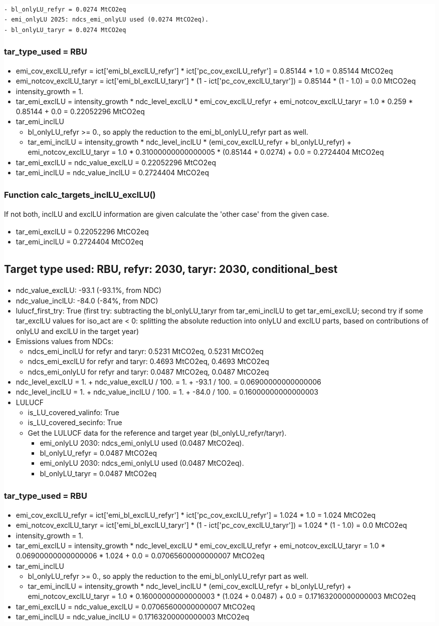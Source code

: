     - bl_onlyLU_refyr = 0.0274 MtCO2eq
    - emi_onlyLU 2025: ndcs_emi_onlyLU used (0.0274 MtCO2eq).
    - bl_onlyLU_taryr = 0.0274 MtCO2eq
### tar_type_used = RBU
- emi_cov_exclLU_refyr = ict['emi_bl_exclLU_refyr'] * ict['pc_cov_exclLU_refyr'] = 0.85144 * 1.0 = 0.85144 MtCO2eq
- emi_notcov_exclLU_taryr = ict['emi_bl_exclLU_taryr'] * (1 - ict['pc_cov_exclLU_taryr']) = 0.85144 * (1 - 1.0) = 0.0 MtCO2eq
- intensity_growth = 1.
- tar_emi_exclLU = intensity_growth * ndc_level_exclLU * emi_cov_exclLU_refyr + emi_notcov_exclLU_taryr = 1.0 * 0.259 * 0.85144 + 0.0 = 0.22052296 MtCO2eq
- tar_emi_inclLU
  - bl_onlyLU_refyr >= 0., so apply the reduction to the emi_bl_onlyLU_refyr part as well.
  - tar_emi_inclLU = intensity_growth * ndc_level_inclLU * (emi_cov_exclLU_refyr + bl_onlyLU_refyr) + emi_notcov_exclLU_taryr = 1.0 * 0.31000000000000005 * (0.85144 + 0.0274) + 0.0 = 0.2724404 MtCO2eq
- tar_emi_exclLU = ndc_value_exclLU = 0.22052296 MtCO2eq
- tar_emi_inclLU = ndc_value_inclLU = 0.2724404 MtCO2eq
### Function calc_targets_inclLU_exclLU()
If not both, inclLU and exclLU information are given calculate the 'other case' from the given case.
- tar_emi_exclLU = 0.22052296 MtCO2eq
- tar_emi_inclLU = 0.2724404 MtCO2eq



## Target type used: RBU, refyr: 2030, taryr: 2030, conditional_best
- ndc_value_exclLU: -93.1 (-93.1%, from NDC)
- ndc_value_inclLU: -84.0 (-84%, from NDC)
- lulucf_first_try: True
(first try: subtracting the bl_onlyLU_taryr from tar_emi_inclLU to get tar_emi_exclLU;
second try if some tar_exclLU values for iso_act are < 0: splitting the absolute reduction into onlyLU and exclLU parts, based on contributions of onlyLU and exclLU in the target year)
- Emissions values from NDCs:
  - ndcs_emi_inclLU for refyr and taryr: 0.5231 MtCO2eq, 0.5231 MtCO2eq
  - ndcs_emi_exclLU for refyr and taryr: 0.4693 MtCO2eq, 0.4693 MtCO2eq
  - ndcs_emi_onlyLU for refyr and taryr: 0.0487 MtCO2eq, 0.0487 MtCO2eq
- ndc_level_exclLU = 1. + ndc_value_exclLU / 100. = 1. + -93.1 / 100. = 0.06900000000000006
- ndc_level_inclLU = 1. + ndc_value_inclLU / 100. = 1. + -84.0 / 100. = 0.16000000000000003
- LULUCF
  - is_LU_covered_valinfo: True
  - is_LU_covered_secinfo: True
  - Get the LULUCF data for the reference and target year (bl_onlyLU_refyr/taryr).
    - emi_onlyLU 2030: ndcs_emi_onlyLU used (0.0487 MtCO2eq).
    - bl_onlyLU_refyr = 0.0487 MtCO2eq
    - emi_onlyLU 2030: ndcs_emi_onlyLU used (0.0487 MtCO2eq).
    - bl_onlyLU_taryr = 0.0487 MtCO2eq
### tar_type_used = RBU
- emi_cov_exclLU_refyr = ict['emi_bl_exclLU_refyr'] * ict['pc_cov_exclLU_refyr'] = 1.024 * 1.0 = 1.024 MtCO2eq
- emi_notcov_exclLU_taryr = ict['emi_bl_exclLU_taryr'] * (1 - ict['pc_cov_exclLU_taryr']) = 1.024 * (1 - 1.0) = 0.0 MtCO2eq
- intensity_growth = 1.
- tar_emi_exclLU = intensity_growth * ndc_level_exclLU * emi_cov_exclLU_refyr + emi_notcov_exclLU_taryr = 1.0 * 0.06900000000000006 * 1.024 + 0.0 = 0.07065600000000007 MtCO2eq
- tar_emi_inclLU
  - bl_onlyLU_refyr >= 0., so apply the reduction to the emi_bl_onlyLU_refyr part as well.
  - tar_emi_inclLU = intensity_growth * ndc_level_inclLU * (emi_cov_exclLU_refyr + bl_onlyLU_refyr) + emi_notcov_exclLU_taryr = 1.0 * 0.16000000000000003 * (1.024 + 0.0487) + 0.0 = 0.17163200000000003 MtCO2eq
- tar_emi_exclLU = ndc_value_exclLU = 0.07065600000000007 MtCO2eq
- tar_emi_inclLU = ndc_value_inclLU = 0.17163200000000003 MtCO2eq
